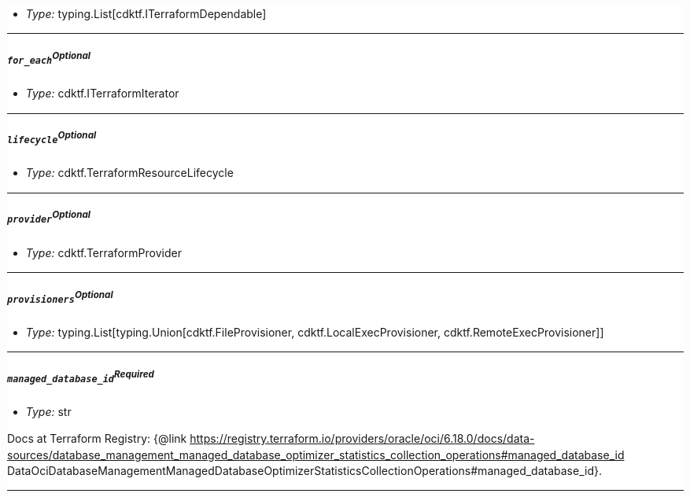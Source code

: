 - *Type:* typing.List[cdktf.ITerraformDependable]

---

##### `for_each`<sup>Optional</sup> <a name="for_each" id="rhizo-co-terraform-provider-oci.dataOciDatabaseManagementManagedDatabaseOptimizerStatisticsCollectionOperations.DataOciDatabaseManagementManagedDatabaseOptimizerStatisticsCollectionOperations.Initializer.parameter.forEach"></a>

- *Type:* cdktf.ITerraformIterator

---

##### `lifecycle`<sup>Optional</sup> <a name="lifecycle" id="rhizo-co-terraform-provider-oci.dataOciDatabaseManagementManagedDatabaseOptimizerStatisticsCollectionOperations.DataOciDatabaseManagementManagedDatabaseOptimizerStatisticsCollectionOperations.Initializer.parameter.lifecycle"></a>

- *Type:* cdktf.TerraformResourceLifecycle

---

##### `provider`<sup>Optional</sup> <a name="provider" id="rhizo-co-terraform-provider-oci.dataOciDatabaseManagementManagedDatabaseOptimizerStatisticsCollectionOperations.DataOciDatabaseManagementManagedDatabaseOptimizerStatisticsCollectionOperations.Initializer.parameter.provider"></a>

- *Type:* cdktf.TerraformProvider

---

##### `provisioners`<sup>Optional</sup> <a name="provisioners" id="rhizo-co-terraform-provider-oci.dataOciDatabaseManagementManagedDatabaseOptimizerStatisticsCollectionOperations.DataOciDatabaseManagementManagedDatabaseOptimizerStatisticsCollectionOperations.Initializer.parameter.provisioners"></a>

- *Type:* typing.List[typing.Union[cdktf.FileProvisioner, cdktf.LocalExecProvisioner, cdktf.RemoteExecProvisioner]]

---

##### `managed_database_id`<sup>Required</sup> <a name="managed_database_id" id="rhizo-co-terraform-provider-oci.dataOciDatabaseManagementManagedDatabaseOptimizerStatisticsCollectionOperations.DataOciDatabaseManagementManagedDatabaseOptimizerStatisticsCollectionOperations.Initializer.parameter.managedDatabaseId"></a>

- *Type:* str

Docs at Terraform Registry: {@link https://registry.terraform.io/providers/oracle/oci/6.18.0/docs/data-sources/database_management_managed_database_optimizer_statistics_collection_operations#managed_database_id DataOciDatabaseManagementManagedDatabaseOptimizerStatisticsCollectionOperations#managed_database_id}.

---